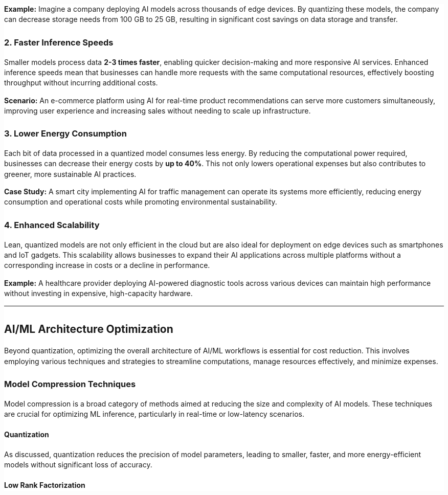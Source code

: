 **Example:** Imagine a company deploying AI models across thousands of edge devices. By quantizing these models, the company can decrease storage needs from 100 GB to 25 GB, resulting in significant cost savings on data storage and transfer.

### 2. Faster Inference Speeds

Smaller models process data **2-3 times faster**, enabling quicker decision-making and more responsive AI services. Enhanced inference speeds mean that businesses can handle more requests with the same computational resources, effectively boosting throughput without incurring additional costs.

**Scenario:** An e-commerce platform using AI for real-time product recommendations can serve more customers simultaneously, improving user experience and increasing sales without needing to scale up infrastructure.

### 3. Lower Energy Consumption

Each bit of data processed in a quantized model consumes less energy. By reducing the computational power required, businesses can decrease their energy costs by **up to 40%**. This not only lowers operational expenses but also contributes to greener, more sustainable AI practices.

**Case Study:** A smart city implementing AI for traffic management can operate its systems more efficiently, reducing energy consumption and operational costs while promoting environmental sustainability.

### 4. Enhanced Scalability

Lean, quantized models are not only efficient in the cloud but are also ideal for deployment on edge devices such as smartphones and IoT gadgets. This scalability allows businesses to expand their AI applications across multiple platforms without a corresponding increase in costs or a decline in performance.

**Example:** A healthcare provider deploying AI-powered diagnostic tools across various devices can maintain high performance without investing in expensive, high-capacity hardware.

----------

## AI/ML Architecture Optimization

Beyond quantization, optimizing the overall architecture of AI/ML workflows is essential for cost reduction. This involves employing various techniques and strategies to streamline computations, manage resources effectively, and minimize expenses.

### Model Compression Techniques

Model compression is a broad category of methods aimed at reducing the size and complexity of AI models. These techniques are crucial for optimizing ML inference, particularly in real-time or low-latency scenarios.

#### Quantization

As discussed, quantization reduces the precision of model parameters, leading to smaller, faster, and more energy-efficient models without significant loss of accuracy.

#### Low Rank Factorization
